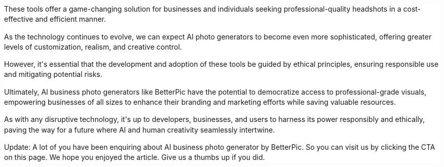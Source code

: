 These tools offer a game-changing solution for businesses and individuals seeking professional-quality headshots in a cost-effective and efficient manner.

As the technology continues to evolve, we can expect AI photo generators to become even more sophisticated, offering greater levels of customization, realism, and creative control.

However, it's essential that the development and adoption of these tools be guided by ethical principles, ensuring responsible use and mitigating potential risks.

Ultimately, AI business photo generators like BetterPic have the potential to democratize access to professional-grade visuals, empowering businesses of all sizes to enhance their branding and marketing efforts while saving valuable resources.

As with any disruptive technology, it's up to developers, businesses, and users to harness its power responsibly and ethically, paving the way for a future where AI and human creativity seamlessly intertwine.

Update: A lot of you have been enquiring about AI business photo generator by BetterPic. So you can visit us by clicking the CTA on this page.
We hope you enjoyed the article. Give us a thumbs up if you did.

